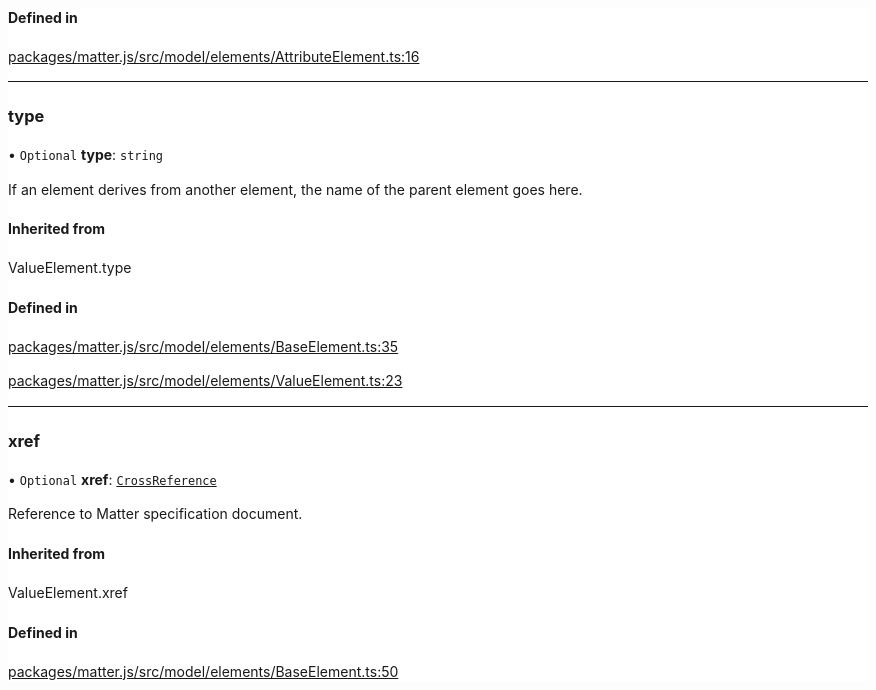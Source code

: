 #### Defined in

[packages/matter.js/src/model/elements/AttributeElement.ts:16](https://github.com/project-chip/matter.js/blob/2d9f2165d2672864fda3496a6d0d5f93597f82c6/packages/matter.js/src/model/elements/AttributeElement.ts#L16)

___

### type

• `Optional` **type**: `string`

If an element derives from another element, the name of the parent
element goes here.

#### Inherited from

ValueElement.type

#### Defined in

[packages/matter.js/src/model/elements/BaseElement.ts:35](https://github.com/project-chip/matter.js/blob/2d9f2165d2672864fda3496a6d0d5f93597f82c6/packages/matter.js/src/model/elements/BaseElement.ts#L35)

[packages/matter.js/src/model/elements/ValueElement.ts:23](https://github.com/project-chip/matter.js/blob/2d9f2165d2672864fda3496a6d0d5f93597f82c6/packages/matter.js/src/model/elements/ValueElement.ts#L23)

___

### xref

• `Optional` **xref**: [`CrossReference`](../modules/model.Specification.md#crossreference)

Reference to Matter specification document.

#### Inherited from

ValueElement.xref

#### Defined in

[packages/matter.js/src/model/elements/BaseElement.ts:50](https://github.com/project-chip/matter.js/blob/2d9f2165d2672864fda3496a6d0d5f93597f82c6/packages/matter.js/src/model/elements/BaseElement.ts#L50)
